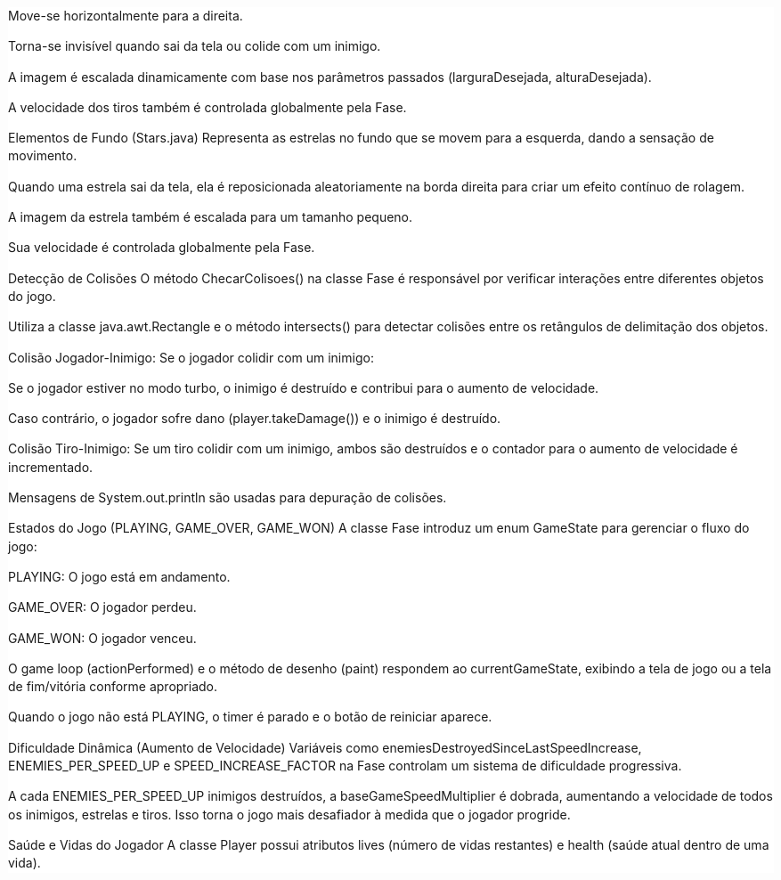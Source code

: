 Move-se horizontalmente para a direita.

Torna-se invisível quando sai da tela ou colide com um inimigo.

A imagem é escalada dinamicamente com base nos parâmetros passados (larguraDesejada, alturaDesejada).

A velocidade dos tiros também é controlada globalmente pela Fase.

Elementos de Fundo (Stars.java)
Representa as estrelas no fundo que se movem para a esquerda, dando a sensação de movimento.

Quando uma estrela sai da tela, ela é reposicionada aleatoriamente na borda direita para criar um efeito contínuo de rolagem.

A imagem da estrela também é escalada para um tamanho pequeno.

Sua velocidade é controlada globalmente pela Fase.

Detecção de Colisões
O método ChecarColisoes() na classe Fase é responsável por verificar interações entre diferentes objetos do jogo.

Utiliza a classe java.awt.Rectangle e o método intersects() para detectar colisões entre os retângulos de delimitação dos objetos.

Colisão Jogador-Inimigo: Se o jogador colidir com um inimigo:

Se o jogador estiver no modo turbo, o inimigo é destruído e contribui para o aumento de velocidade.

Caso contrário, o jogador sofre dano (player.takeDamage()) e o inimigo é destruído.

Colisão Tiro-Inimigo: Se um tiro colidir com um inimigo, ambos são destruídos e o contador para o aumento de velocidade é incrementado.

Mensagens de System.out.println são usadas para depuração de colisões.

Estados do Jogo (PLAYING, GAME_OVER, GAME_WON)
A classe Fase introduz um enum GameState para gerenciar o fluxo do jogo:

PLAYING: O jogo está em andamento.

GAME_OVER: O jogador perdeu.

GAME_WON: O jogador venceu.

O game loop (actionPerformed) e o método de desenho (paint) respondem ao currentGameState, exibindo a tela de jogo ou a tela de fim/vitória conforme apropriado.

Quando o jogo não está PLAYING, o timer é parado e o botão de reiniciar aparece.

Dificuldade Dinâmica (Aumento de Velocidade)
Variáveis como enemiesDestroyedSinceLastSpeedIncrease, ENEMIES_PER_SPEED_UP e SPEED_INCREASE_FACTOR na Fase controlam um sistema de dificuldade progressiva.

A cada ENEMIES_PER_SPEED_UP inimigos destruídos, a baseGameSpeedMultiplier é dobrada, aumentando a velocidade de todos os inimigos, estrelas e tiros. Isso torna o jogo mais desafiador à medida que o jogador progride.

Saúde e Vidas do Jogador
A classe Player possui atributos lives (número de vidas restantes) e health (saúde atual dentro de uma vida).
